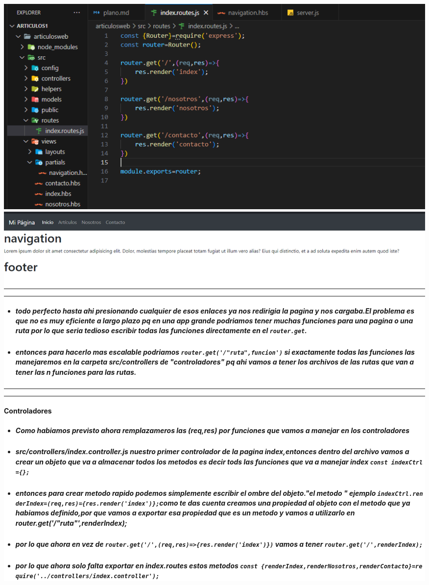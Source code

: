  ![alt text](image-15.png)
 ![alt text](image-16.png)
 ***
 ***
 * ##### todo perfecto hasta ahi presionando cualquier de esos enlaces ya nos redirigia la pagina y nos cargaba.El problema es que no es muy eficiente a largo plazo pq en una app grande podriamos tener muchas funciones para una pagina o una ruta por lo que seria tedioso escribir todas las funciones directamente en el `router.get`.
 * ##### entonces para hacerlo mas escalable podriamos `router.get('/"ruta",funcion')` si exactamente todas las funciones las manejaremos en la carpeta src/controllers de "controladores" pq ahi vamos a tener los archivos de las rutas que van a tener las n funciones para las rutas.
 ***
 ***
 #### Controladores
 * ##### Como habiamos previsto ahora remplazameros las (req,res) por funciones que vamos a manejar en los controladores 
 * ##### src/controllers/index.controller.js nuestro primer controlador de la pagina index,entonces dentro del archivo vamos a crear un objeto que va a almacenar todos los metodos es decir tods las funciones  que va a manejar index `const indexCtrl={};`
 * ##### entonces para crear metodo rapido podemos simplemente escribir el ombre del objeto."el metodo " ejemplo `indexCtrl.renderIndex=(req,res)={res.render('index')};`como te das cuenta creamos una propiedad al objeto con el metodo que ya habiamos definido,por que vamos a exportar esa propiedad que es un metodo y vamos a utilizarlo en router.get('/"ruta"',renderIndex);
 * ##### por lo que ahora en vez de `router.get('/',(req,res)=>{res.render('index')})` vamos a tener `router.get('/',renderIndex);`
 * ##### por lo que ahora solo falta exportar en index.routes estos metodos `const {renderIndex,renderNosotros,renderContacto}=require('../controllers/index.controller');`
